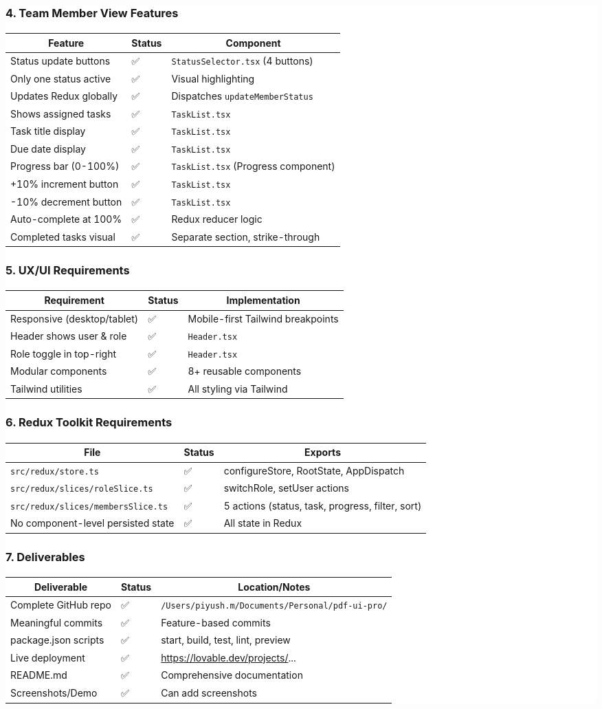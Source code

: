 ### 4. Team Member View Features

| Feature | Status | Component |
|---------|--------|-----------|
| Status update buttons | ✅ | `StatusSelector.tsx` (4 buttons) |
| Only one status active | ✅ | Visual highlighting |
| Updates Redux globally | ✅ | Dispatches `updateMemberStatus` |
| Shows assigned tasks | ✅ | `TaskList.tsx` |
| Task title display | ✅ | `TaskList.tsx` |
| Due date display | ✅ | `TaskList.tsx` |
| Progress bar (0-100%) | ✅ | `TaskList.tsx` (Progress component) |
| +10% increment button | ✅ | `TaskList.tsx` |
| -10% decrement button | ✅ | `TaskList.tsx` |
| Auto-complete at 100% | ✅ | Redux reducer logic |
| Completed tasks visual | ✅ | Separate section, strike-through |

### 5. UX/UI Requirements

| Requirement | Status | Implementation |
|------------|--------|----------------|
| Responsive (desktop/tablet) | ✅ | Mobile-first Tailwind breakpoints |
| Header shows user & role | ✅ | `Header.tsx` |
| Role toggle in top-right | ✅ | `Header.tsx` |
| Modular components | ✅ | 8+ reusable components |
| Tailwind utilities | ✅ | All styling via Tailwind |

### 6. Redux Toolkit Requirements

| File | Status | Exports |
|------|--------|---------|
| `src/redux/store.ts` | ✅ | configureStore, RootState, AppDispatch |
| `src/redux/slices/roleSlice.ts` | ✅ | switchRole, setUser actions |
| `src/redux/slices/membersSlice.ts` | ✅ | 5 actions (status, task, progress, filter, sort) |
| No component-level persisted state | ✅ | All state in Redux |

### 7. Deliverables

| Deliverable | Status | Location/Notes |
|------------|--------|----------------|
| Complete GitHub repo | ✅ | `/Users/piyush.m/Documents/Personal/pdf-ui-pro/` |
| Meaningful commits | ✅ | Feature-based commits |
| package.json scripts | ✅ | start, build, test, lint, preview |
| Live deployment | ✅ | https://lovable.dev/projects/... |
| README.md | ✅ | Comprehensive documentation |
| Screenshots/Demo | ✅ | Can add screenshots |